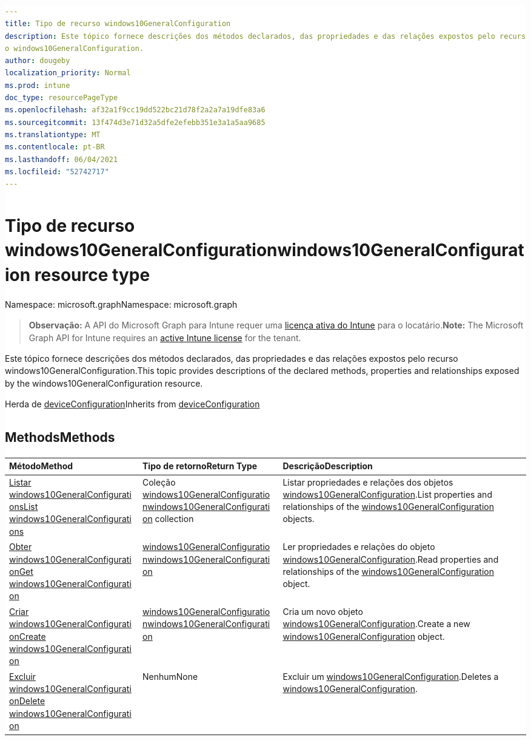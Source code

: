 ```yaml
---
title: Tipo de recurso windows10GeneralConfiguration
description: Este tópico fornece descrições dos métodos declarados, das propriedades e das relações expostos pelo recurso windows10GeneralConfiguration.
author: dougeby
localization_priority: Normal
ms.prod: intune
doc_type: resourcePageType
ms.openlocfilehash: af32a1f9cc19dd522bc21d78f2a2a7a19dfe83a6
ms.sourcegitcommit: 13f474d3e71d32a5dfe2efebb351e3a1a5aa9685
ms.translationtype: MT
ms.contentlocale: pt-BR
ms.lasthandoff: 06/04/2021
ms.locfileid: "52742717"
---
```

# <a name="windows10generalconfiguration-resource-type"></a><span data-ttu-id="9889e-103">Tipo de recurso windows10GeneralConfiguration</span><span class="sxs-lookup"><span data-stu-id="9889e-103">windows10GeneralConfiguration resource type</span></span>

<span data-ttu-id="9889e-104">Namespace: microsoft.graph</span><span class="sxs-lookup"><span data-stu-id="9889e-104">Namespace: microsoft.graph</span></span>

> <span data-ttu-id="9889e-105">**Observação:** A API do Microsoft Graph para Intune requer uma [licença ativa do Intune](https://go.microsoft.com/fwlink/?linkid=839381) para o locatário.</span><span class="sxs-lookup"><span data-stu-id="9889e-105">**Note:** The Microsoft Graph API for Intune requires an [active Intune license](https://go.microsoft.com/fwlink/?linkid=839381) for the tenant.</span></span>

<span data-ttu-id="9889e-106">Este tópico fornece descrições dos métodos declarados, das propriedades e das relações expostos pelo recurso windows10GeneralConfiguration.</span><span class="sxs-lookup"><span data-stu-id="9889e-106">This topic provides descriptions of the declared methods, properties and relationships exposed by the windows10GeneralConfiguration resource.</span></span>


<span data-ttu-id="9889e-107">Herda de [deviceConfiguration](../resources/intune-deviceconfig-deviceconfiguration.md)</span><span class="sxs-lookup"><span data-stu-id="9889e-107">Inherits from [deviceConfiguration](../resources/intune-deviceconfig-deviceconfiguration.md)</span></span>

## <a name="methods"></a><span data-ttu-id="9889e-108">Methods</span><span class="sxs-lookup"><span data-stu-id="9889e-108">Methods</span></span>
|<span data-ttu-id="9889e-109">Método</span><span class="sxs-lookup"><span data-stu-id="9889e-109">Method</span></span>|<span data-ttu-id="9889e-110">Tipo de retorno</span><span class="sxs-lookup"><span data-stu-id="9889e-110">Return Type</span></span>|<span data-ttu-id="9889e-111">Descrição</span><span class="sxs-lookup"><span data-stu-id="9889e-111">Description</span></span>|
|:---|:---|:---|
|[<span data-ttu-id="9889e-112">Listar windows10GeneralConfigurations</span><span class="sxs-lookup"><span data-stu-id="9889e-112">List windows10GeneralConfigurations</span></span>](../api/intune-deviceconfig-windows10generalconfiguration-list.md)|<span data-ttu-id="9889e-113">Coleção [windows10GeneralConfiguration](../resources/intune-deviceconfig-windows10generalconfiguration.md)</span><span class="sxs-lookup"><span data-stu-id="9889e-113">[windows10GeneralConfiguration](../resources/intune-deviceconfig-windows10generalconfiguration.md) collection</span></span>|<span data-ttu-id="9889e-114">Listar propriedades e relações dos objetos [windows10GeneralConfiguration](../resources/intune-deviceconfig-windows10generalconfiguration.md).</span><span class="sxs-lookup"><span data-stu-id="9889e-114">List properties and relationships of the [windows10GeneralConfiguration](../resources/intune-deviceconfig-windows10generalconfiguration.md) objects.</span></span>|
|[<span data-ttu-id="9889e-115">Obter windows10GeneralConfiguration</span><span class="sxs-lookup"><span data-stu-id="9889e-115">Get windows10GeneralConfiguration</span></span>](../api/intune-deviceconfig-windows10generalconfiguration-get.md)|[<span data-ttu-id="9889e-116">windows10GeneralConfiguration</span><span class="sxs-lookup"><span data-stu-id="9889e-116">windows10GeneralConfiguration</span></span>](../resources/intune-deviceconfig-windows10generalconfiguration.md)|<span data-ttu-id="9889e-117">Ler propriedades e relações do objeto [windows10GeneralConfiguration](../resources/intune-deviceconfig-windows10generalconfiguration.md).</span><span class="sxs-lookup"><span data-stu-id="9889e-117">Read properties and relationships of the [windows10GeneralConfiguration](../resources/intune-deviceconfig-windows10generalconfiguration.md) object.</span></span>|
|[<span data-ttu-id="9889e-118">Criar windows10GeneralConfiguration</span><span class="sxs-lookup"><span data-stu-id="9889e-118">Create windows10GeneralConfiguration</span></span>](../api/intune-deviceconfig-windows10generalconfiguration-create.md)|[<span data-ttu-id="9889e-119">windows10GeneralConfiguration</span><span class="sxs-lookup"><span data-stu-id="9889e-119">windows10GeneralConfiguration</span></span>](../resources/intune-deviceconfig-windows10generalconfiguration.md)|<span data-ttu-id="9889e-120">Cria um novo objeto [windows10GeneralConfiguration](../resources/intune-deviceconfig-windows10generalconfiguration.md).</span><span class="sxs-lookup"><span data-stu-id="9889e-120">Create a new [windows10GeneralConfiguration](../resources/intune-deviceconfig-windows10generalconfiguration.md) object.</span></span>|
|[<span data-ttu-id="9889e-121">Excluir windows10GeneralConfiguration</span><span class="sxs-lookup"><span data-stu-id="9889e-121">Delete windows10GeneralConfiguration</span></span>](../api/intune-deviceconfig-windows10generalconfiguration-delete.md)|<span data-ttu-id="9889e-122">Nenhum</span><span class="sxs-lookup"><span data-stu-id="9889e-122">None</span></span>|<span data-ttu-id="9889e-123">Excluir um [windows10GeneralConfiguration](../resources/intune-deviceconfig-windows10generalconfiguration.md).</span><span class="sxs-lookup"><span data-stu-id="9889e-123">Deletes a [windows10GeneralConfiguration](../resources/intune-deviceconfig-windows10generalconfiguration.md).</span></span>|